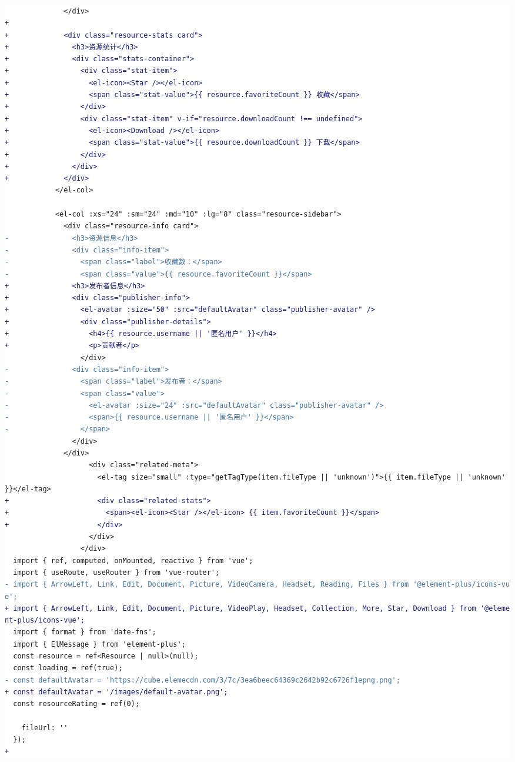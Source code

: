 ```diff
              </div>
+             
+             <div class="resource-stats card">
+               <h3>资源统计</h3>
+               <div class="stats-container">
+                 <div class="stat-item">
+                   <el-icon><Star /></el-icon>
+                   <span class="stat-value">{{ resource.favoriteCount }} 收藏</span>
+                 </div>
+                 <div class="stat-item" v-if="resource.downloadCount !== undefined">
+                   <el-icon><Download /></el-icon>
+                   <span class="stat-value">{{ resource.downloadCount }} 下载</span>
+                 </div>
+               </div>
+             </div>
            </el-col>
  
            <el-col :xs="24" :sm="24" :md="10" :lg="8" class="resource-sidebar">
              <div class="resource-info card">
-               <h3>资源信息</h3>
-               <div class="info-item">
-                 <span class="label">收藏数：</span>
-                 <span class="value">{{ resource.favoriteCount }}</span>
+               <h3>发布者信息</h3>
+               <div class="publisher-info">
+                 <el-avatar :size="50" :src="defaultAvatar" class="publisher-avatar" />
+                 <div class="publisher-details">
+                   <h4>{{ resource.username || '匿名用户' }}</h4>
+                   <p>贡献者</p>
                  </div>
-               <div class="info-item">
-                 <span class="label">发布者：</span>
-                 <span class="value">
-                   <el-avatar :size="24" :src="defaultAvatar" class="publisher-avatar" />
-                   <span>{{ resource.username || '匿名用户' }}</span>
-                 </span>
                </div>
              </div>
                    <div class="related-meta">
                      <el-tag size="small" :type="getTagType(item.fileType || 'unknown')">{{ item.fileType || 'unknown' }}</el-tag>
+                     <div class="related-stats">
+                       <span><el-icon><Star /></el-icon> {{ item.favoriteCount }}</span>
+                     </div>
                    </div>
                  </div>
  import { ref, computed, onMounted, reactive } from 'vue';
  import { useRoute, useRouter } from 'vue-router';
- import { ArrowLeft, Link, Edit, Document, Picture, VideoCamera, Headset, Reading, Files } from '@element-plus/icons-vue';
+ import { ArrowLeft, Link, Edit, Document, Picture, VideoPlay, Headset, Collection, More, Star, Download } from '@element-plus/icons-vue';
  import { format } from 'date-fns';
  import { ElMessage } from 'element-plus';
  const resource = ref<Resource | null>(null);
  const loading = ref(true);
- const defaultAvatar = 'https://cube.elemecdn.com/3/7c/3ea6beec64369c2642b92c6726f1epng.png';
+ const defaultAvatar = '/images/default-avatar.png';
  const resourceRating = ref(0);
  
    fileUrl: ''
  });
+ 
```